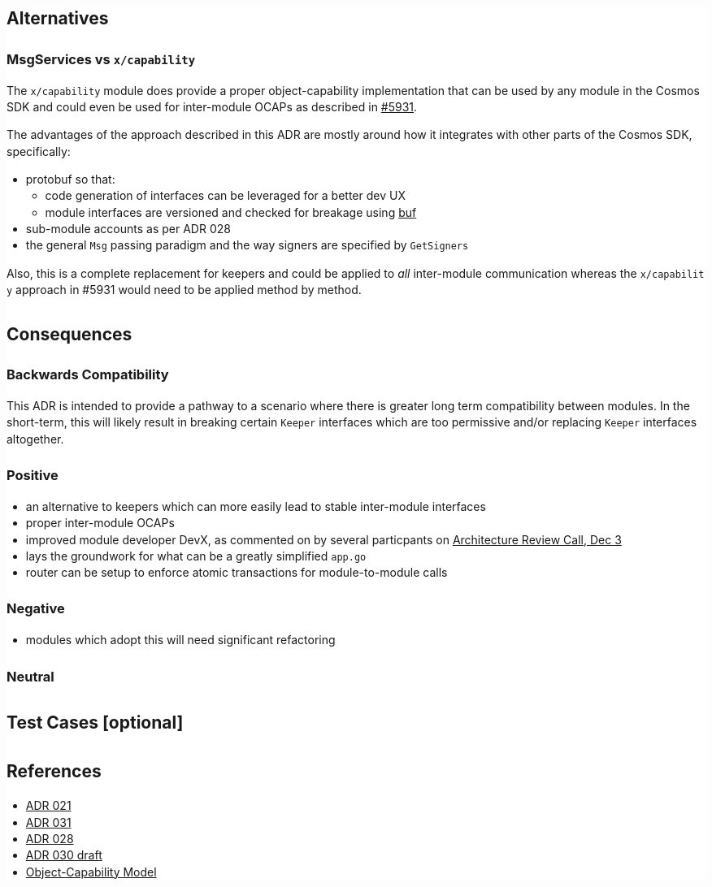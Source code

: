 ## Alternatives

### MsgServices vs `x/capability`

The `x/capability` module does provide a proper object-capability implementation that can be used by any module in the
Cosmos SDK and could even be used for inter-module OCAPs as described in [\#5931](https://github.com/cosmos/cosmos-sdk/issues/5931).

The advantages of the approach described in this ADR are mostly around how it integrates with other parts of the Cosmos SDK,
specifically:

* protobuf so that:
    * code generation of interfaces can be leveraged for a better dev UX
    * module interfaces are versioned and checked for breakage using [buf](https://docs.buf.build/breaking-overview)
* sub-module accounts as per ADR 028
* the general `Msg` passing paradigm and the way signers are specified by `GetSigners`

Also, this is a complete replacement for keepers and could be applied to _all_ inter-module communication whereas the
`x/capability` approach in #5931 would need to be applied method by method.

## Consequences

### Backwards Compatibility

This ADR is intended to provide a pathway to a scenario where there is greater long term compatibility between modules.
In the short-term, this will likely result in breaking certain `Keeper` interfaces which are too permissive and/or
replacing `Keeper` interfaces altogether.

### Positive

* an alternative to keepers which can more easily lead to stable inter-module interfaces
* proper inter-module OCAPs
* improved module developer DevX, as commented on by several particpants on
    [Architecture Review Call, Dec 3](https://hackmd.io/E0wxxOvRQ5qVmTf6N_k84Q)
* lays the groundwork for what can be a greatly simplified `app.go`
* router can be setup to enforce atomic transactions for module-to-module calls

### Negative

* modules which adopt this will need significant refactoring

### Neutral

## Test Cases [optional]

## References

* [ADR 021](./adr-021-protobuf-query-encoding.md)
* [ADR 031](./adr-031-msg-service.md)
* [ADR 028](./adr-028-public-key-addresses.md)
* [ADR 030 draft](https://github.com/cosmos/cosmos-sdk/pull/7105)
* [Object-Capability Model](../docs/core/ocap.md)

